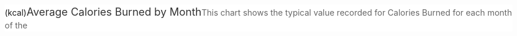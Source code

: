 (kcal)</tspan></text><path fill="none" class="highcharts-axis-line" data-z-index="7" d="M 79 63 L 79 204"></path></g><g class="highcharts-series-group" data-z-index="3"><g data-z-index="0.1" class="highcharts-series highcharts-series-0 highcharts-column-series highcharts-color-0 " transform="translate(79,63) scale(1 1)" clip-path="url(#highcharts-mqoptyj-32)"><rect x="10.5" y="90.5" width="21" height="51" fill="#000000" stroke="#ffffff" stroke-width="1" class="highcharts-point highcharts-color-0"></rect><rect x="53.5" y="32.5" width="21" height="109" fill="#000000" stroke="#ffffff" stroke-width="1" class="highcharts-point highcharts-color-0"></rect><rect x="95.5" y="90.5" width="21" height="51" fill="#000000" stroke="#ffffff" stroke-width="1" class="highcharts-point highcharts-color-0"></rect><rect x="138.5" y="99.5" width="21" height="42" fill="#000000" stroke="#ffffff" stroke-width="1" class="highcharts-point highcharts-color-0"></rect><rect x="180.5" y="79.5" width="21" height="62" fill="#000000" stroke="#ffffff" stroke-width="1" class="highcharts-point highcharts-color-0"></rect><rect x="223.5" y="44.5" width="21" height="97" fill="#000000" stroke="#ffffff" stroke-width="1" class="highcharts-point highcharts-color-0"></rect><rect x="266.5" y="20.5" width="21" height="121" fill="#000000" stroke="#ffffff" stroke-width="1" class="highcharts-point highcharts-color-0"></rect><rect x="308.5" y="59.5" width="21" height="82" fill="#000000" stroke="#ffffff" stroke-width="1" class="highcharts-point highcharts-color-0"></rect><rect x="351.5" y="10.5" width="21" height="131" fill="#000000" stroke="#ffffff" stroke-width="1" class="highcharts-point highcharts-color-0"></rect><rect x="393.5" y="41.5" width="21" height="100" fill="#000000" stroke="#ffffff" stroke-width="1" class="highcharts-point highcharts-color-0"></rect><rect x="436.5" y="17.5" width="21" height="124" fill="#000000" stroke="#ffffff" stroke-width="1" class="highcharts-point highcharts-color-0"></rect><rect x="478.5" y="71.5" width="21" height="70" fill="#000000" stroke="#ffffff" stroke-width="1" class="highcharts-point highcharts-color-0"></rect></g><g data-z-index="0.1" class="highcharts-markers highcharts-series-0 highcharts-column-series highcharts-color-0 " transform="translate(79,63) scale(1 1)" clip-path="none"></g></g><text x="300" text-anchor="middle" class="highcharts-title" data-z-index="4" style="color:#333333;font-size:18px;fill:#333333;" y="24"><tspan>Average Calories Burned by Month</tspan></text><text x="300" text-anchor="middle" class="highcharts-subtitle" data-z-index="4" style="color:#666666;fill:#666666;" y="46"><tspan>This chart shows the typical value recorded for Calories Burned for each month of the